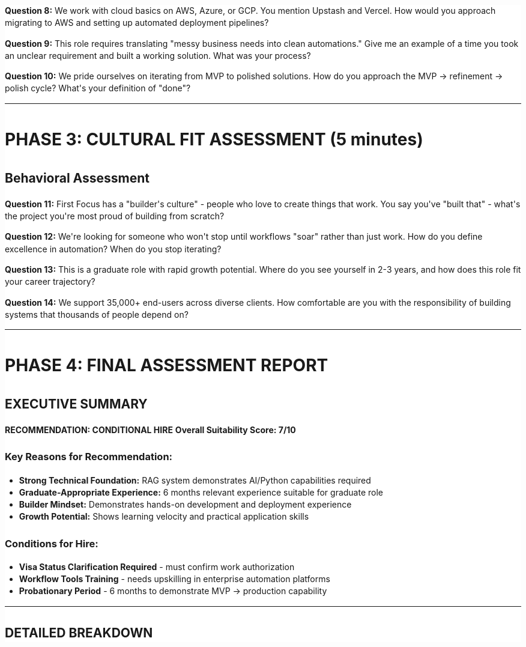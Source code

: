 **Question 8:** We work with cloud basics on AWS, Azure, or GCP. You mention Upstash and Vercel. How would you approach migrating to AWS and setting up automated deployment pipelines?

**Question 9:** This role requires translating "messy business needs into clean automations." Give me an example of a time you took an unclear requirement and built a working solution. What was your process?

**Question 10:** We pride ourselves on iterating from MVP to polished solutions. How do you approach the MVP → refinement → polish cycle? What's your definition of "done"?

---

# PHASE 3: CULTURAL FIT ASSESSMENT (5 minutes)

## Behavioral Assessment

**Question 11:** First Focus has a "builder's culture" - people who love to create things that work. You say you've "built that" - what's the project you're most proud of building from scratch?

**Question 12:** We're looking for someone who won't stop until workflows "soar" rather than just work. How do you define excellence in automation? When do you stop iterating?

**Question 13:** This is a graduate role with rapid growth potential. Where do you see yourself in 2-3 years, and how does this role fit your career trajectory?

**Question 14:** We support 35,000+ end-users across diverse clients. How comfortable are you with the responsibility of building systems that thousands of people depend on?

---

# PHASE 4: FINAL ASSESSMENT REPORT

## EXECUTIVE SUMMARY
**RECOMMENDATION: CONDITIONAL HIRE**
**Overall Suitability Score: 7/10**

### Key Reasons for Recommendation:
- **Strong Technical Foundation:** RAG system demonstrates AI/Python capabilities required
- **Graduate-Appropriate Experience:** 6 months relevant experience suitable for graduate role  
- **Builder Mindset:** Demonstrates hands-on development and deployment experience
- **Growth Potential:** Shows learning velocity and practical application skills

### Conditions for Hire:
- **Visa Status Clarification Required** - must confirm work authorization
- **Workflow Tools Training** - needs upskilling in enterprise automation platforms
- **Probationary Period** - 6 months to demonstrate MVP → production capability

---

## DETAILED BREAKDOWN
